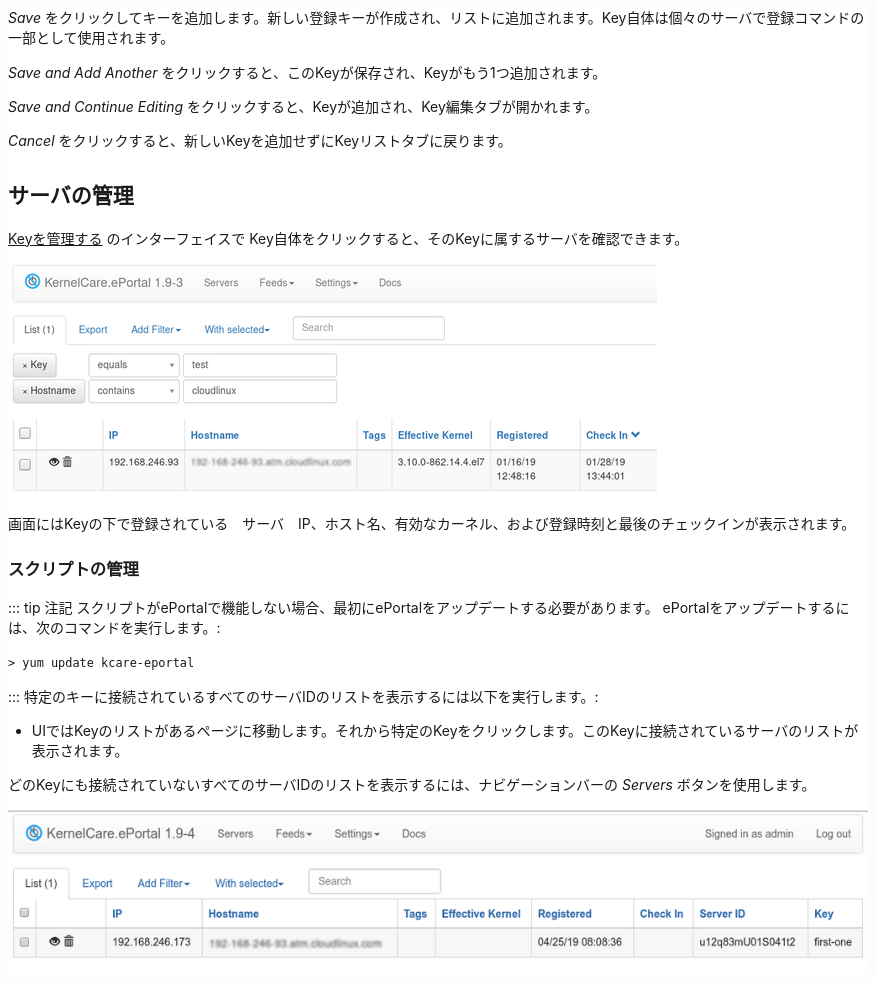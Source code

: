  _Save_ をクリックしてキーを追加します。新しい登録キーが作成され、リストに追加されます。Key自体は個々のサーバで登録コマンドの一部として使用されます。

 _Save and Add Another_ をクリックすると、このKeyが保存され、Keyがもう1つ追加されます。

 _Save and Continue Editing_ をクリックすると、Keyが追加され、Key編集タブが開かれます。

 _Cancel_ をクリックすると、新しいKeyを追加せずにKeyリストタブに戻ります。


## サーバの管理


 [Keyを管理する](/jp/kernelcare-enterprise/#keyを管理する) のインターフェイスで Key自体をクリックすると、そのKeyに属するサーバを確認できます。

![](/images/server_list_1_zoom70.png)


画面にはKeyの下で登録されている　サーバ　IP、ホスト名、有効なカーネル、および登録時刻と最後のチェックインが表示されます。

### スクリプトの管理


::: tip 注記
スクリプトがePortalで機能しない場合、最初にePortalをアップデートする必要があります。 ePortalをアップデートするには、次のコマンドを実行します。:

```
> yum update kcare-eportal
```
:::
特定のキーに接続されているすべてのサーバIDのリストを表示するには以下を実行します。:
* UIではKeyのリストがあるページに移動します。それから特定のKeyをクリックします。このKeyに接続されているサーバのリストが表示されます。

どのKeyにも接続されていないすべてのサーバIDのリストを表示するには、ナビゲーションバーの <span class="notranslate">_Servers_</span> ボタンを使用します。

![](/images/eportal-servers.png)
